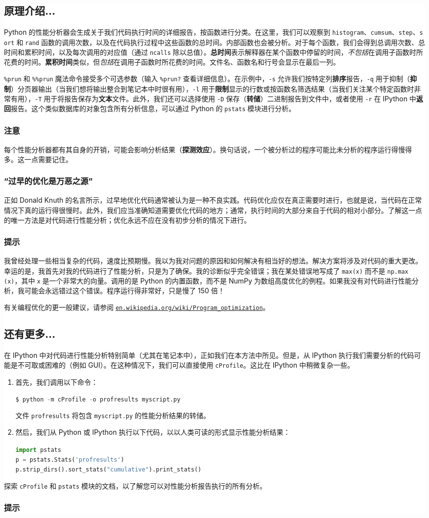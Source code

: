 ## 原理介绍...

Python 的性能分析器会生成关于我们代码执行时间的详细报告，按函数进行分类。在这里，我们可以观察到 `histogram`、`cumsum`、`step`、`sort` 和 `rand` 函数的调用次数，以及在代码执行过程中这些函数的总时间。内部函数也会被分析。对于每个函数，我们会得到总调用次数、总时间和累积时间，以及每次调用的对应值（通过 `ncalls` 除以总值）。**总时间**表示解释器在某个函数中停留的时间，*不包括*在调用子函数时所花费的时间。**累积时间**类似，但*包括*在调用子函数时所花费的时间。文件名、函数名和行号会显示在最后一列。

`%prun` 和 `%%prun` 魔法命令接受多个可选参数（输入 `%prun?` 查看详细信息）。在示例中，`-s` 允许我们按特定列**排序**报告，`-q` 用于抑制（**抑制**）分页器输出（当我们想将输出整合到笔记本中时很有用），`-l` 用于**限制**显示的行数或按函数名筛选结果（当我们关注某个特定函数时非常有用），`-T` 用于将报告保存为**文本**文件。此外，我们还可以选择使用 `-D` 保存（**转储**）二进制报告到文件中，或者使用 `-r` 在 IPython 中**返回**报告。这个类似数据库的对象包含所有分析信息，可以通过 Python 的 `pstats` 模块进行分析。

### 注意

每个性能分析器都有其自身的开销，可能会影响分析结果（**探测效应**）。换句话说，一个被分析过的程序可能比未分析的程序运行得慢得多。这一点需要记住。

### “过早的优化是万恶之源”

正如 Donald Knuth 的名言所示，过早地优化代码通常被认为是一种不良实践。代码优化应仅在真正需要时进行，也就是说，当代码在正常情况下真的运行得很慢时。此外，我们应当准确知道需要优化代码的地方；通常，执行时间的大部分来自于代码的相对小部分。了解这一点的唯一方法是对代码进行性能分析；优化永远不应在没有初步分析的情况下进行。

### 提示

我曾经处理一些相当复杂的代码，速度比预期慢。我以为我对问题的原因和如何解决有相当好的想法。解决方案将涉及对代码的重大更改。幸运的是，我首先对我的代码进行了性能分析，只是为了确保。我的诊断似乎完全错误；我在某处错误地写成了 `max(x)` 而不是 `np.max(x)`，其中 `x` 是一个非常大的向量。调用的是 Python 的内置函数，而不是 NumPy 为数组高度优化的例程。如果我没有对代码进行性能分析，我可能会永远错过这个错误。程序运行得非常好，只是慢了 150 倍！

有关编程优化的更一般建议，请参阅 [`en.wikipedia.org/wiki/Program_optimization`](http://en.wikipedia.org/wiki/Program_optimization)。

## 还有更多...

在 IPython 中对代码进行性能分析特别简单（尤其在笔记本中），正如我们在本方法中所见。但是，从 IPython 执行我们需要分析的代码可能是不可取或困难的（例如 GUI）。在这种情况下，我们可以直接使用 `cProfile`。这比在 IPython 中稍微复杂一些。

1.  首先，我们调用以下命令：

    ```py
    $ python -m cProfile -o profresults myscript.py

    ```

    文件 `profresults` 将包含 `myscript.py` 的性能分析结果的转储。

1.  然后，我们从 Python 或 IPython 执行以下代码，以以人类可读的形式显示性能分析结果：

    ```py
    import pstats
    p = pstats.Stats('profresults')
    p.strip_dirs().sort_stats("cumulative").print_stats()
    ```

探索 `cProfile` 和 `pstats` 模块的文档，以了解您可以对性能分析报告执行的所有分析。

### 提示
